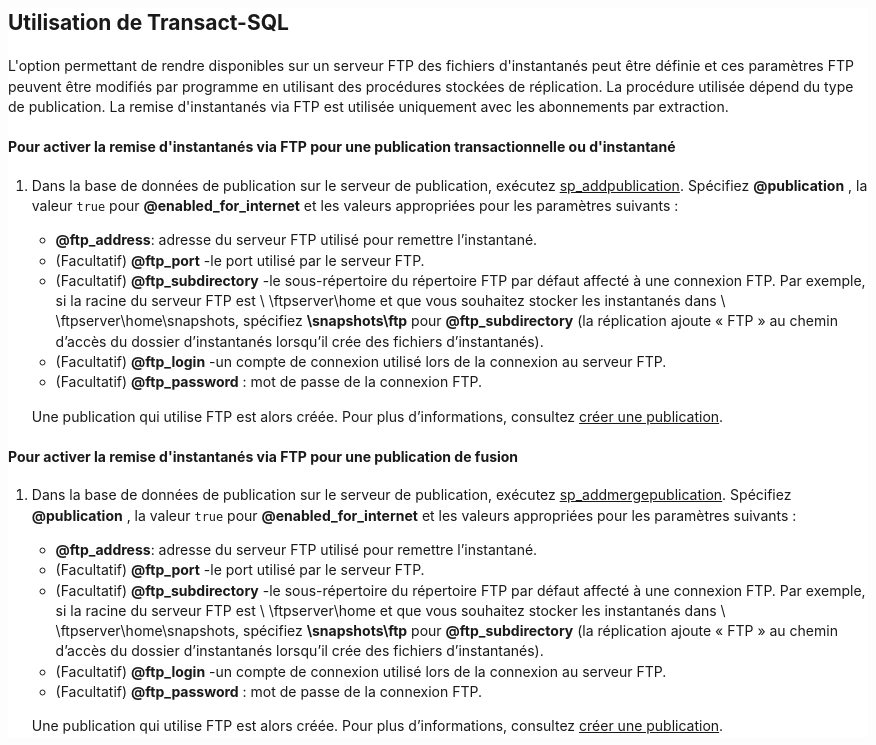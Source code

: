 ##  <a name="using-transact-sql"></a><a name="TsqlProcedure"></a> Utilisation de Transact-SQL  
 L'option permettant de rendre disponibles sur un serveur FTP des fichiers d'instantanés peut être définie et ces paramètres FTP peuvent être modifiés par programme en utilisant des procédures stockées de réplication. La procédure utilisée dépend du type de publication. La remise d'instantanés via FTP est utilisée uniquement avec les abonnements par extraction.  
  
#### <a name="to-enable-ftp-snapshot-delivery-for-a-snapshot-or-transactional-publication"></a>Pour activer la remise d'instantanés via FTP pour une publication transactionnelle ou d'instantané  
  
1.  Dans la base de données de publication sur le serveur de publication, exécutez [sp_addpublication](/sql/relational-databases/system-stored-procedures/sp-addpublication-transact-sql). Spécifiez **@publication** , la valeur `true` pour **@enabled_for_internet** et les valeurs appropriées pour les paramètres suivants :    
    -   **@ftp_address**: adresse du serveur FTP utilisé pour remettre l’instantané.    
    -   (Facultatif) **@ftp_port** -le port utilisé par le serveur FTP.    
    -   (Facultatif) **@ftp_subdirectory** -le sous-répertoire du répertoire FTP par défaut affecté à une connexion FTP. Par exemple, si la racine du serveur FTP est \\ \ftpserver\home et que vous souhaitez stocker les instantanés dans \\ \ftpserver\home\snapshots, spécifiez **\snapshots\ftp** pour **@ftp_subdirectory** (la réplication ajoute « FTP » au chemin d’accès du dossier d’instantanés lorsqu’il crée des fichiers d’instantanés).    
    -   (Facultatif) **@ftp_login** -un compte de connexion utilisé lors de la connexion au serveur FTP.    
    -   (Facultatif) **@ftp_password** : mot de passe de la connexion FTP.  
  
     Une publication qui utilise FTP est alors créée. Pour plus d’informations, consultez [créer une publication](create-a-publication.md).  
  
#### <a name="to-enable-ftp-snapshot-delivery-for-a-merge-publication"></a>Pour activer la remise d'instantanés via FTP pour une publication de fusion  
  
1.  Dans la base de données de publication sur le serveur de publication, exécutez [sp_addmergepublication](/sql/relational-databases/system-stored-procedures/sp-addmergepublication-transact-sql). Spécifiez **@publication** , la valeur `true` pour **@enabled_for_internet** et les valeurs appropriées pour les paramètres suivants :  
  
    -   **@ftp_address**: adresse du serveur FTP utilisé pour remettre l’instantané.    
    -   (Facultatif) **@ftp_port** -le port utilisé par le serveur FTP.    
    -   (Facultatif) **@ftp_subdirectory** -le sous-répertoire du répertoire FTP par défaut affecté à une connexion FTP. Par exemple, si la racine du serveur FTP est \\ \ftpserver\home et que vous souhaitez stocker les instantanés dans \\ \ftpserver\home\snapshots, spécifiez **\snapshots\ftp** pour **@ftp_subdirectory** (la réplication ajoute « FTP » au chemin d’accès du dossier d’instantanés lorsqu’il crée des fichiers d’instantanés).    
    -   (Facultatif) **@ftp_login** -un compte de connexion utilisé lors de la connexion au serveur FTP.    
    -   (Facultatif) **@ftp_password** : mot de passe de la connexion FTP.  
  
     Une publication qui utilise FTP est alors créée. Pour plus d’informations, consultez [créer une publication](create-a-publication.md).  
  